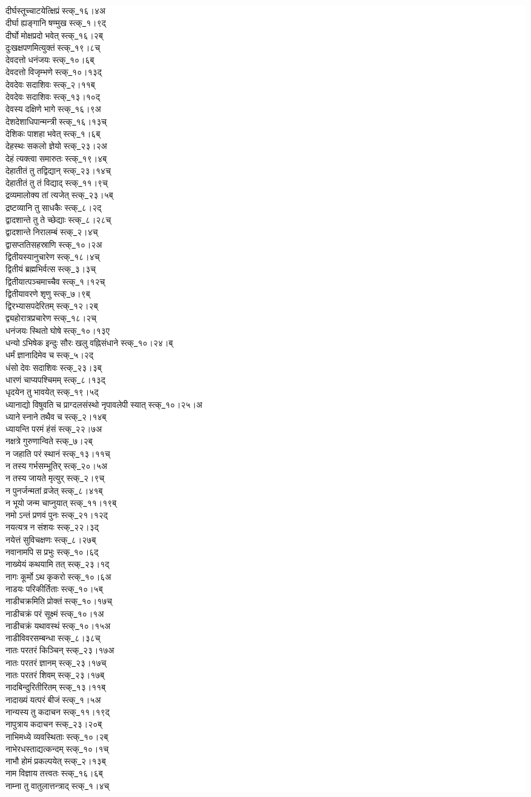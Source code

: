 दीर्घस्तूच्चाटयेत्क्षिप्रं  स्त्क्_१६।४अ  
दीर्घा ह्यङ्गानि षण्मुख  स्त्क्_१।९द्  
दीर्घो मोक्षप्रदो भवेत्  स्त्क्_१६।२ब्  
दुःखक्षपणमित्युक्तं  स्त्क्_१९।८च्  
देवदत्तो धनंजयः  स्त्क्_१०।६ब्  
देवदत्तो विजृम्भणे  स्त्क्_१०।१३द्  
देवदेवः सदाशिवः  स्त्क्_२।११ब्  
देवदेवः सदाशिवः  स्त्क्_१३।१०द्  
देवस्य दक्षिणे भागे  स्त्क्_१६।९अ  
देशदेशाधिपान्मन्त्री  स्त्क्_१६।१३च्  
देशिकः पाशहा भवेत्  स्त्क्_१।६ब्  
देहस्थः सकलो ज्ञेयो  स्त्क्_२३।२अ  
देहं त्यक्त्वा समारुतः  स्त्क्_१९।४ब्  
देहातीतं तु तद्विद्यान्  स्त्क्_२३।१४च्  
देहातीतं तु तं विद्याद्  स्त्क्_११।९च्  
द्रव्यमालोक्य तां त्यजेत्  स्त्क्_२३।५ब्  
द्रष्टव्यानि तु साधकैः  स्त्क्_८।२द्  
द्वादशान्ते तु ते च्छेद्याः  स्त्क्_८।२८च्  
द्वादशान्ते निरालम्बं  स्त्क्_२।४च्  
द्वासप्ततिसहस्राणि  स्त्क्_१०।२अ  
द्वितीयस्यानुचारेण  स्त्क्_१८।४च्  
द्वितीयं ब्रह्मभिर्वत्स  स्त्क्_३।३च्  
द्वितीयात्पञ्चमाच्चैव  स्त्क्_१।१२च्  
द्वितीयावरणे शृणु  स्त्क्_७।९ब्  
द्विरभ्यासपदेरितम्  स्त्क्_१२।२ब्  
द्व्यहोरात्रप्रचारेण  स्त्क्_१८।२च्  
धनंजयः स्थितो घोषे  स्त्क्_१०।१३ए  
धन्यो ऽभिषेक इन्दुः सौरः खलु वह्निसंधाने  स्त्क्_१०।२४।ब्  
धर्मं ज्ञानादिमेव च  स्त्क्_५।२द्  
धंसो देवः सदाशिवः  स्त्क्_२३।३ब्  
धारणं चाप्यपश्चिमम्  स्त्क्_८।१३द्  
धृदयेन तु भावयेत्  स्त्क्_१९।५द्  
ध्यानाद्यो विषुवति च प्राग्दलसंस्थो नृपावलेपी स्यात्  स्त्क्_१०।२५।अ  
ध्याने स्नाने तथैव च  स्त्क्_२।१४ब्  
ध्यायन्ति परमं हंसं  स्त्क्_२२।७अ  
नक्षत्रे गुरुणान्विते  स्त्क्_७।२ब्  
न जहाति परं स्थानं  स्त्क्_१३।११च्  
न तस्य गर्भसम्भूतिर्  स्त्क्_२०।५अ  
न तस्य जायते मृत्युर्  स्त्क्_२।९च्  
न पुनर्जन्मतां व्रजेत्  स्त्क्_८।४१ब्  
न भूयो जन्म चाप्नुयात्  स्त्क्_११।१९ब्  
नमो ऽन्तं प्रणवं पुनः  स्त्क्_२१।१२द्  
नयत्यत्र न संशयः  स्त्क्_२२।३द्  
नयेत्तं सुविचक्षणः  स्त्क्_८।२७ब्  
नवानामपि स प्रभुः  स्त्क्_१०।६द्  
नाख्येयं कथयामि तत्  स्त्क्_२३।१द्  
नागः कूर्मो ऽथ कृकरो  स्त्क्_१०।६अ  
नाडयः परिकीर्तिताः  स्त्क्_१०।५ब्  
नाडीचक्रमिति प्रोक्तं  स्त्क्_१०।१७च्  
नाडीचक्रं परं सूक्ष्मं  स्त्क्_१०।१अ  
नाडीचक्रं यथावस्थं  स्त्क्_१०।१५अ  
नाडीविवरसम्बन्धा  स्त्क्_८।३८च्  
नातः परतरं किञ्चिन्  स्त्क्_२३।१७अ  
नातः परतरं ज्ञानम्  स्त्क्_२३।१७च्  
नातः परतरं शिवम्  स्त्क्_२३।१७ब्  
नादबिन्दुरितीरितम्  स्त्क्_१३।११ब्  
नादाख्यं यत्परं बीजं  स्त्क्_१।५अ  
नान्यस्य तु कदाचन  स्त्क्_११।१९द्  
नापुत्राय कदाचन  स्त्क्_२३।२०ब्  
नाभिमध्ये व्यवस्थिताः  स्त्क्_१०।२ब्  
नाभेरधस्ताद्यत्कन्दम्  स्त्क्_१०।१च्  
नाभौ होमं प्रकल्पयेत्  स्त्क्_२।१३ब्  
नाम विज्ञाय तत्त्वतः  स्त्क्_१६।६ब्  
नाम्ना तु वातुलात्तन्त्राद्  स्त्क्_१।४च्  
